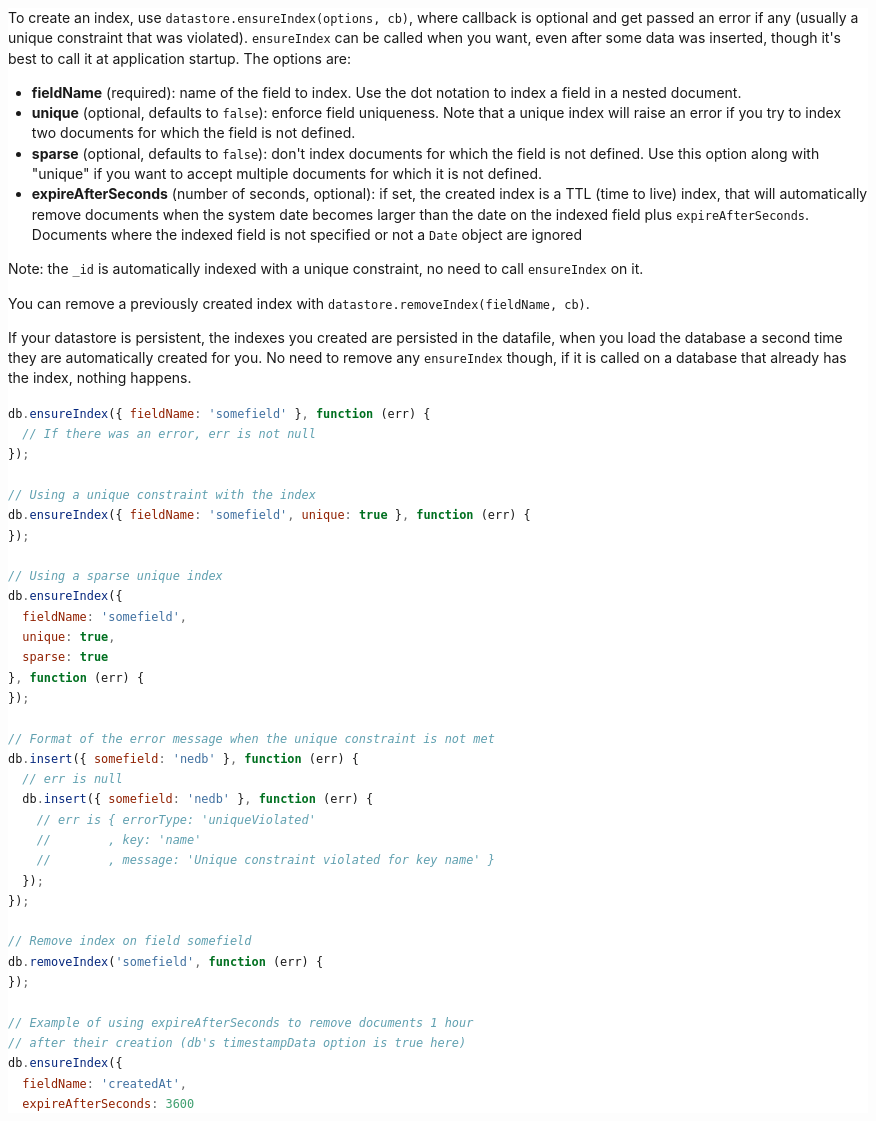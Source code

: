 To create an index, use `datastore.ensureIndex(options, cb)`, where callback is
optional and get passed an error if any (usually a unique constraint that was
violated). `ensureIndex` can be called when you want, even after some data was
inserted, though it's best to call it at application startup. The options are:

* **fieldName** (required): name of the field to index. Use the dot notation to
  index a field in a nested document.
* **unique** (optional, defaults to `false`): enforce field uniqueness. Note
  that a unique index will raise an error if you try to index two documents for
  which the field is not defined.
* **sparse** (optional, defaults to `false`): don't index documents for which
  the field is not defined. Use this option along with "unique" if you want to
  accept multiple documents for which it is not defined.
* **expireAfterSeconds** (number of seconds, optional): if set, the created
  index is a TTL (time to live) index, that will automatically remove documents
  when the system date becomes larger than the date on the indexed field
  plus `expireAfterSeconds`. Documents where the indexed field is not specified
  or not a `Date` object are ignored

Note: the `_id` is automatically indexed with a unique constraint, no need to
call `ensureIndex` on it.

You can remove a previously created index
with `datastore.removeIndex(fieldName, cb)`.

If your datastore is persistent, the indexes you created are persisted in the
datafile, when you load the database a second time they are automatically
created for you. No need to remove any `ensureIndex` though, if it is called on
a database that already has the index, nothing happens.

```javascript
db.ensureIndex({ fieldName: 'somefield' }, function (err) {
  // If there was an error, err is not null
});

// Using a unique constraint with the index
db.ensureIndex({ fieldName: 'somefield', unique: true }, function (err) {
});

// Using a sparse unique index
db.ensureIndex({
  fieldName: 'somefield',
  unique: true,
  sparse: true
}, function (err) {
});

// Format of the error message when the unique constraint is not met
db.insert({ somefield: 'nedb' }, function (err) {
  // err is null
  db.insert({ somefield: 'nedb' }, function (err) {
    // err is { errorType: 'uniqueViolated'
    //        , key: 'name'
    //        , message: 'Unique constraint violated for key name' }
  });
});

// Remove index on field somefield
db.removeIndex('somefield', function (err) {
});

// Example of using expireAfterSeconds to remove documents 1 hour
// after their creation (db's timestampData option is true here)
db.ensureIndex({
  fieldName: 'createdAt',
  expireAfterSeconds: 3600
```